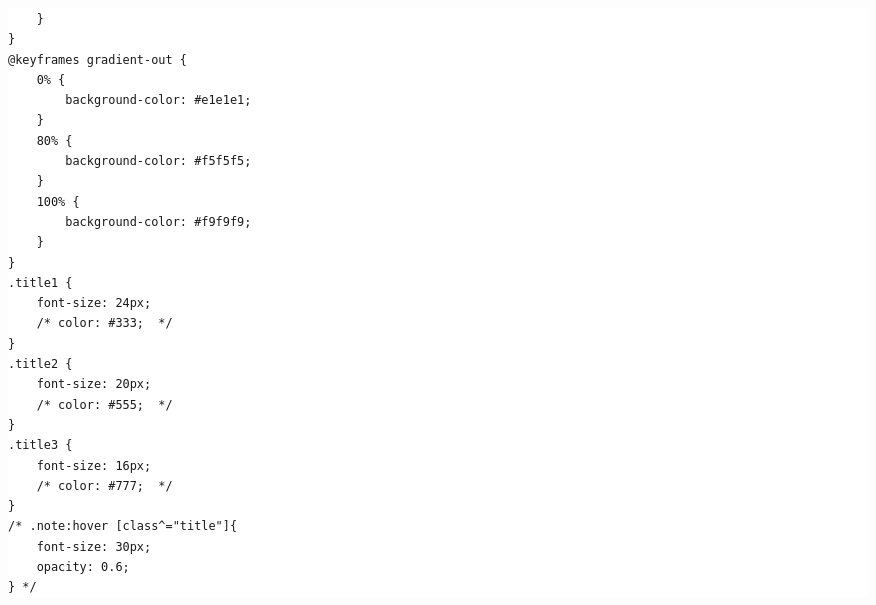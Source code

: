         }
    }
    @keyframes gradient-out {
        0% {
            background-color: #e1e1e1;
        }
        80% {
            background-color: #f5f5f5;
        }
        100% {
            background-color: #f9f9f9;
        }
    }
    .title1 { 
        font-size: 24px; 
        /* color: #333;  */
    }
    .title2 { 
        font-size: 20px; 
        /* color: #555;  */
    }
    .title3 { 
        font-size: 16px; 
        /* color: #777;  */
    }
    /* .note:hover [class^="title"]{
        font-size: 30px;
        opacity: 0.6;
    } */
</style>
